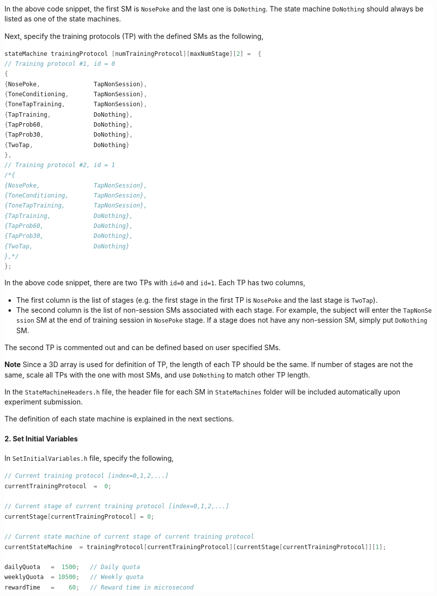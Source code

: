 In the above code snippet, the first SM is `NosePoke` and the last one is `DoNothing`.
The state machine `DoNothing` should always be listed as one of the state machines.

Next, specify the training protocols (TP) with the defined SMs as the following,

```c++
stateMachine trainingProtocol [numTrainingProtocol][maxNumStage][2] =  {
// Training protocol #1, id = 0
{
{NosePoke,               TapNonSession},
{ToneConditioning,       TapNonSession},
{ToneTapTraining,        TapNonSession},
{TapTraining,            DoNothing},
{TapProb60,              DoNothing},
{TapProb30,              DoNothing},
{TwoTap,                 DoNothing}
},
// Training protocol #2, id = 1
/*{
{NosePoke,               TapNonSession},
{ToneConditioning,       TapNonSession},
{ToneTapTraining,        TapNonSession},
{TapTraining,            DoNothing},
{TapProb60,              DoNothing},
{TapProb30,              DoNothing},
{TwoTap,                 DoNothing}
},*/
};
```

In the above code snippet, there are two TPs with `id=0` and `id=1`.
Each TP has two columns,

- The first column is the list of stages
(e.g. the first stage in the first TP is `NosePoke` and the last stage is `TwoTap`).
- The second column is the list of non-session SMs associated with each stage.
For example, the subject will enter the `TapNonSession` SM at the end of training session in
`NosePoke` stage. If a stage does not have any non-session SM, simply put `DoNothing` SM.

The second TP is commented out and can be defined based on user specified SMs.

**Note** Since a 3D array is used for definition of TP, the
length of each TP should be the same. If number of stages are not the same, scale all TPs
with the one with most SMs, and use `DoNothing` to match other TP length.

In the `StateMachineHeaders.h` file, the header file for each SM in
`StateMachines` folder will be included automatically upon experiment submission.

The definition of each state machine is explained in the next sections.


#### 2. Set Initial Variables

In `SetInitialVariables.h` file, specify the following,


```c++
// Current training protocol [index=0,1,2,...]
currentTrainingProtocol  =  0;

// Current stage of current training protocol [index=0,1,2,...]
currentStage[currentTrainingProtocol] = 0;

// Current state machine of current stage of current training protocol
currentStateMachine  = trainingProtocol[currentTrainingProtocol][currentStage[currentTrainingProtocol]][1];

dailyQuota   =  1500;   // Daily quota
weeklyQuota  = 10500;   // Weekly quota
rewardTime   =    60;   // Reward time in microsecond
```